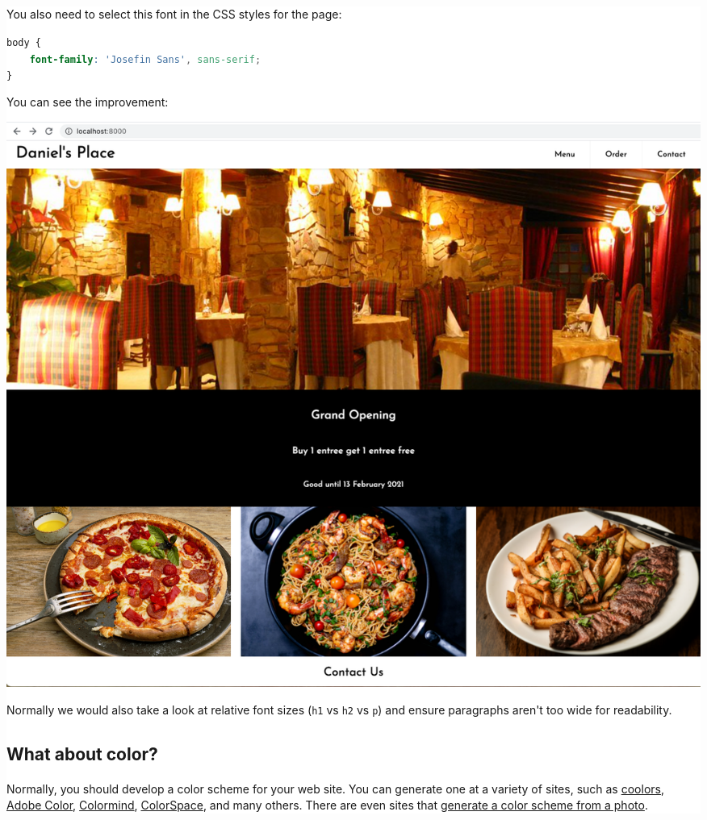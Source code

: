 You also need to select this font in the CSS styles for the page:

```css
body {
    font-family: 'Josefin Sans', sans-serif;
}
```

You can see the improvement:

![typography](./images/typography.png)

Normally we would also take a look at relative font sizes (`h1` vs `h2` vs `p`) and ensure paragraphs aren't too wide for readability.

## What about color?

Normally, you should develop a color scheme for your web site. You can generate one at a variety of sites, such as [coolors](https://coolors.co), [Adobe Color](https://color.adobe.com/create/color-wheel), [Colormind](http://colormind.io), [ColorSpace](https://mycolor.space), and many others. There are even sites that [generate a color scheme from a photo](https://www.canva.com/colors/color-palette-generator/).
